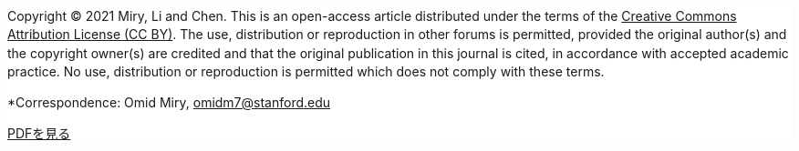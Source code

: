 Copyright © 2021 Miry, Li and Chen. This is an open-access article distributed under the terms of the [Creative Commons Attribution License (CC BY)](http://creativecommons.org/licenses/by/4.0/). The use, distribution or reproduction in other forums is permitted, provided the original author(s) and the copyright owner(s) are credited and that the original publication in this journal is cited, in accordance with accepted academic practice. No use, distribution or reproduction is permitted which does not comply with these terms.

\*Correspondence: Omid Miry, [omidm7@stanford.edu](https://www.frontiersin.org/journals/behavioral-neuroscience/articles/10.3389/fnbeh.2020.632019/)

[PDFを見る](https://brxt.mendeley.com/document/content/853fb9cd-ab48-3064-9977-0f14bf1d4ecf)